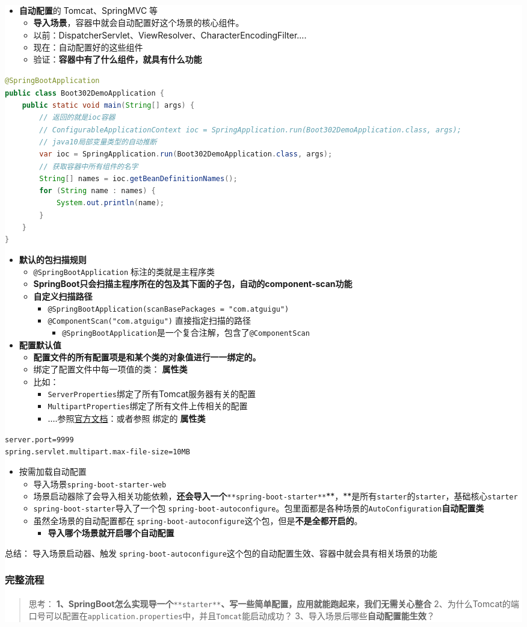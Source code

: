 - **自动配置**的 Tomcat、SpringMVC 等
   - **导入场景**，容器中就会自动配置好这个场景的核心组件。
   - 以前：DispatcherServlet、ViewResolver、CharacterEncodingFilter....
   - 现在：自动配置好的这些组件
   - 验证：**容器中有了什么组件，就具有什么功能**
```java
@SpringBootApplication
public class Boot302DemoApplication {
    public static void main(String[] args) {
        // 返回的就是ioc容器
        // ConfigurableApplicationContext ioc = SpringApplication.run(Boot302DemoApplication.class, args);
        // java10局部变量类型的自动推断
        var ioc = SpringApplication.run(Boot302DemoApplication.class, args);
        // 获取容器中所有组件的名字
        String[] names = ioc.getBeanDefinitionNames();
        for (String name : names) {
            System.out.println(name);
        }
    }
}
```

- **默认的包扫描规则**
   - `@SpringBootApplication` 标注的类就是主程序类
   - **SpringBoot只会扫描主程序所在的包及其下面的子包，自动的component-scan功能**
   - **自定义扫描路径**
      - `@SpringBootApplication(scanBasePackages = "com.atguigu")`
      - `@ComponentScan("com.atguigu")` 直接指定扫描的路径
         - `@SpringBootApplication`是一个复合注解，包含了`@ComponentScan`
- **配置默认值**
   - **配置文件的所有配置项是和某个类的对象值进行一一绑定的。**
   - 绑定了配置文件中每一项值的类： **属性类**
   - 比如：
      - `ServerProperties`绑定了所有Tomcat服务器有关的配置
      - `MultipartProperties`绑定了所有文件上传相关的配置
      - ....参照[官方文档](https://docs.spring.io/spring-boot/docs/current/reference/html/application-properties.html#appendix.application-properties.server)：或者参照 绑定的  **属性类**
```
server.port=9999
spring.servlet.multipart.max-file-size=10MB
```

- 按需加载自动配置
   - 导入场景`spring-boot-starter-web`
   - 场景启动器除了会导入相关功能依赖，**还会导入一个**`**spring-boot-starter**`**，**是所有`starter`的`starter`，基础核心`starter`
   - `spring-boot-starter`导入了一个包 `spring-boot-autoconfigure`。包里面都是各种场景的`AutoConfiguration`**自动配置类**
   - 虽然全场景的自动配置都在 `spring-boot-autoconfigure`这个包，但是**不是全都开启的**。
      - **导入哪个场景就开启哪个自动配置**

总结： 导入场景启动器、触发 `spring-boot-autoconfigure`这个包的自动配置生效、容器中就会具有相关场景的功能
### 完整流程
> 思考：
> **1、SpringBoot怎么实现导一个**`**starter**`**、写一些简单配置，应用就能跑起来，我们无需关心整合**
> 2、为什么Tomcat的端口号可以配置在`application.properties`中，并且`Tomcat`能启动成功？
> 3、导入场景后哪些**自动配置能生效**？
